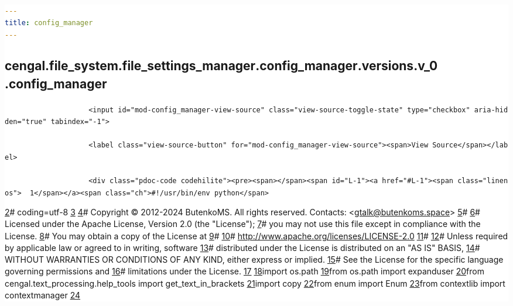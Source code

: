 ```yaml
---
title: config_manager
---
```


<div>
    <main class="pdoc">
            <section class="module-info">
                    <h1 class="modulename">
cengal<wbr>.file_system<wbr>.file_settings_manager<wbr>.config_manager<wbr>.versions<wbr>.v_0<wbr>.config_manager    </h1>

                
                        <input id="mod-config_manager-view-source" class="view-source-toggle-state" type="checkbox" aria-hidden="true" tabindex="-1">

                        <label class="view-source-button" for="mod-config_manager-view-source"><span>View Source</span></label>

                        <div class="pdoc-code codehilite"><pre><span></span><span id="L-1"><a href="#L-1"><span class="linenos">  1</span></a><span class="ch">#!/usr/bin/env python</span>
</span><span id="L-2"><a href="#L-2"><span class="linenos">  2</span></a><span class="c1"># coding=utf-8</span>
</span><span id="L-3"><a href="#L-3"><span class="linenos">  3</span></a>
</span><span id="L-4"><a href="#L-4"><span class="linenos">  4</span></a><span class="c1"># Copyright © 2012-2024 ButenkoMS. All rights reserved. Contacts: &lt;gtalk@butenkoms.space&gt;</span>
</span><span id="L-5"><a href="#L-5"><span class="linenos">  5</span></a><span class="c1"># </span>
</span><span id="L-6"><a href="#L-6"><span class="linenos">  6</span></a><span class="c1"># Licensed under the Apache License, Version 2.0 (the &quot;License&quot;);</span>
</span><span id="L-7"><a href="#L-7"><span class="linenos">  7</span></a><span class="c1"># you may not use this file except in compliance with the License.</span>
</span><span id="L-8"><a href="#L-8"><span class="linenos">  8</span></a><span class="c1"># You may obtain a copy of the License at</span>
</span><span id="L-9"><a href="#L-9"><span class="linenos">  9</span></a><span class="c1"># </span>
</span><span id="L-10"><a href="#L-10"><span class="linenos"> 10</span></a><span class="c1">#     http://www.apache.org/licenses/LICENSE-2.0</span>
</span><span id="L-11"><a href="#L-11"><span class="linenos"> 11</span></a><span class="c1"># </span>
</span><span id="L-12"><a href="#L-12"><span class="linenos"> 12</span></a><span class="c1"># Unless required by applicable law or agreed to in writing, software</span>
</span><span id="L-13"><a href="#L-13"><span class="linenos"> 13</span></a><span class="c1"># distributed under the License is distributed on an &quot;AS IS&quot; BASIS,</span>
</span><span id="L-14"><a href="#L-14"><span class="linenos"> 14</span></a><span class="c1"># WITHOUT WARRANTIES OR CONDITIONS OF ANY KIND, either express or implied.</span>
</span><span id="L-15"><a href="#L-15"><span class="linenos"> 15</span></a><span class="c1"># See the License for the specific language governing permissions and</span>
</span><span id="L-16"><a href="#L-16"><span class="linenos"> 16</span></a><span class="c1"># limitations under the License.</span>
</span><span id="L-17"><a href="#L-17"><span class="linenos"> 17</span></a>
</span><span id="L-18"><a href="#L-18"><span class="linenos"> 18</span></a><span class="kn">import</span> <span class="nn">os.path</span>
</span><span id="L-19"><a href="#L-19"><span class="linenos"> 19</span></a><span class="kn">from</span> <span class="nn">os.path</span> <span class="kn">import</span> <span class="n">expanduser</span>
</span><span id="L-20"><a href="#L-20"><span class="linenos"> 20</span></a><span class="kn">from</span> <span class="nn">cengal.text_processing.help_tools</span> <span class="kn">import</span> <span class="n">get_text_in_brackets</span>
</span><span id="L-21"><a href="#L-21"><span class="linenos"> 21</span></a><span class="kn">import</span> <span class="nn">copy</span>
</span><span id="L-22"><a href="#L-22"><span class="linenos"> 22</span></a><span class="kn">from</span> <span class="nn">enum</span> <span class="kn">import</span> <span class="n">Enum</span>
</span><span id="L-23"><a href="#L-23"><span class="linenos"> 23</span></a><span class="kn">from</span> <span class="nn">contextlib</span> <span class="kn">import</span> <span class="n">contextmanager</span>
</span><span id="L-24"><a href="#L-24"><span class="linenos"> 24</span></a>